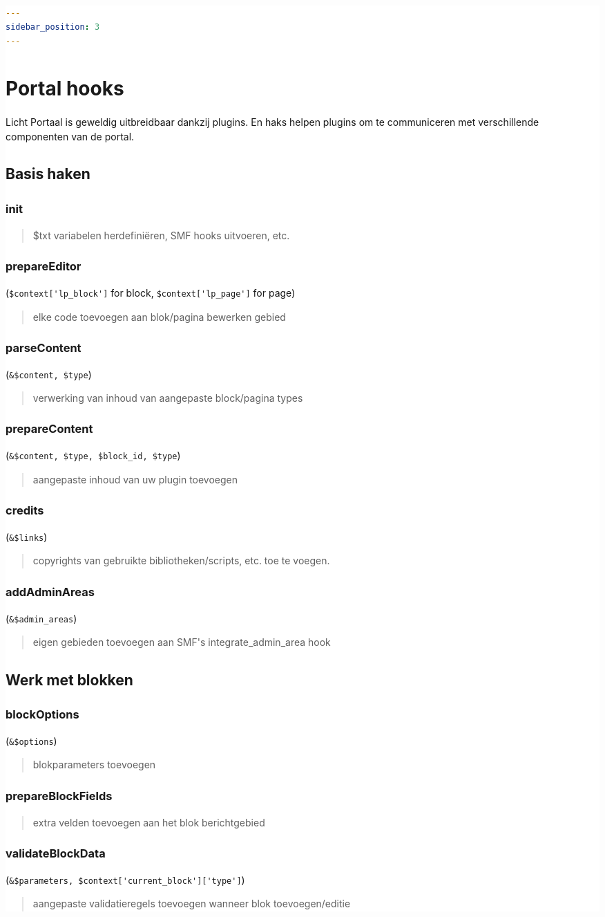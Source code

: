 ```yaml
---
sidebar_position: 3
---
```


# Portal hooks
Licht Portaal is geweldig uitbreidbaar dankzij plugins. En haks helpen plugins om te communiceren met verschillende componenten van de portal.

## Basis haken

### init
> $txt variabelen herdefiniëren, SMF hooks uitvoeren, etc.

### prepareEditor
(`$context['lp_block']` for block, `$context['lp_page']` for page)
> elke code toevoegen aan blok/pagina bewerken gebied

### parseContent
(`&$content, $type`)
> verwerking van inhoud van aangepaste block/pagina types

### prepareContent
(`&$content, $type, $block_id, $type`)
> aangepaste inhoud van uw plugin toevoegen

### credits
(`&$links`)
> copyrights van gebruikte bibliotheken/scripts, etc. toe te voegen.

### addAdminAreas
(`&$admin_areas`)
> eigen gebieden toevoegen aan SMF's integrate_admin_area hook

## Werk met blokken

### blockOptions
(`&$options`)
> blokparameters toevoegen

### prepareBlockFields
> extra velden toevoegen aan het blok berichtgebied

### validateBlockData
(`&$parameters, $context['current_block']['type']`)
> aangepaste validatieregels toevoegen wanneer blok toevoegen/editie
